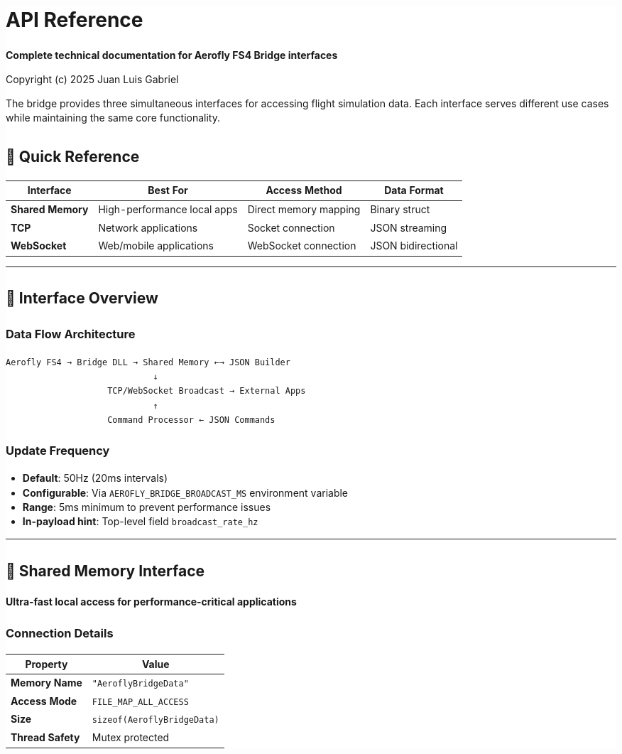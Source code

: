 # API Reference

**Complete technical documentation for Aerofly FS4 Bridge interfaces**

Copyright (c) 2025 Juan Luis Gabriel

The bridge provides three simultaneous interfaces for accessing flight simulation data. Each interface serves different use cases while maintaining the same core functionality.

## 🚀 Quick Reference

| Interface | Best For | Access Method | Data Format |
|-----------|----------|---------------|-------------|
| **Shared Memory** | High-performance local apps | Direct memory mapping | Binary struct |
| **TCP** | Network applications | Socket connection | JSON streaming |
| **WebSocket** | Web/mobile applications | WebSocket connection | JSON bidirectional |

---

## 📡 Interface Overview

### Data Flow Architecture

```
Aerofly FS4 → Bridge DLL → Shared Memory ←→ JSON Builder
                             ↓
                    TCP/WebSocket Broadcast → External Apps
                             ↑
                    Command Processor ← JSON Commands
```

### Update Frequency
- **Default**: 50Hz (20ms intervals)
- **Configurable**: Via `AEROFLY_BRIDGE_BROADCAST_MS` environment variable
- **Range**: 5ms minimum to prevent performance issues
- **In-payload hint**: Top-level field `broadcast_rate_hz`

---

## 🧠 Shared Memory Interface

**Ultra-fast local access for performance-critical applications**

### Connection Details

| Property | Value |
|----------|-------|
| **Memory Name** | `"AeroflyBridgeData"` |
| **Access Mode** | `FILE_MAP_ALL_ACCESS` |
| **Size** | `sizeof(AeroflyBridgeData)` |
| **Thread Safety** | Mutex protected |

